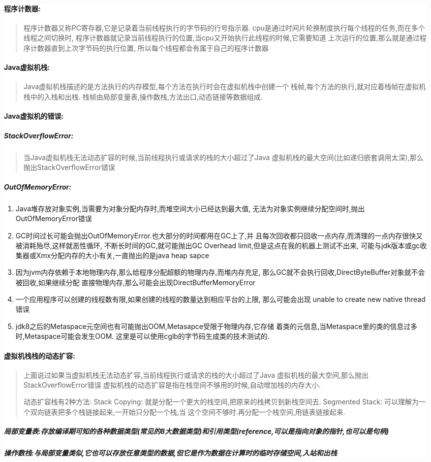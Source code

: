 #### 程序计数器:
>程序计数器又称PC寄存器,它是记录着当前线程执行的字节码的行号指示器.
>cpu是通过时间片轮换制度执行每个线程的任务,而在多个线程之间切换时,
>程序计数器就记录当前线程执行的位置,当cpu又开始执行此线程的时候,它需要知道
>上次运行的位置,那么就是通过程序计数器直到上次字节码的执行位置,
>所以每个线程都会有属于自己的程序计数器
      
#### Java虚拟机栈:
>Java虚拟机栈描述的是方法执行的内存模型,每个方法在执行时会在虚拟机栈中创建一个
>栈帧,每个方法的执行,就对应着栈帧在虚拟机栈中的入栈和出栈.
>栈帧由局部变量表,操作数栈,方法出口,动态链接等数据组成.
    
#### Java虚拟机的错误:    
  
##### StackOverflowError:
>当Java虚拟机栈无法动态扩容的时候,当前线程执行或请求的栈的大小超过了Java
>虚拟机栈的最大空间(比如递归嵌套调用太深),那么抛出StackOverflowError错误
           
##### OutOfMemoryError:
             
1. Java堆存放对象实例,当需要为对象分配内存时,而堆空间大小已经达到最大值,
   无法为对象实例继续分配空间时,抛出 OutOfMemoryError错误
   
2. GC时间过长可能会抛出OutOfMemoryError.也大部分的时间都用在GC上了,并
  且每次回收都只回收一点内存,而清理的一点内存很快又被消耗殆尽,这样就恶性循环,
  不断长时间的GC,就可能抛出GC Overhead limit,但是这点在我的机器上测试不出来,
  可能与jdk版本或gc收集器或Xmx分配内存的大小有关,一直抛出的是java heap sapce

3. 因为jvm内存依赖于本地物理内存,那么给程序分配超额的物理内存,而堆内存充足,
   那么GC就不会执行回收,DirectByteBuffer对象就不会被回收,如果继续分配
   直接物理内存,那么可能会出现DirectBufferMemoryError
     
4. 一个应用程序可以创建的线程数有限,如果创建的线程的数量达到相应平台的上限,
   那么可能会出现 unable to create new native thread 错误   
   
5. jdk8之后的Metaspace元空间也有可能抛出OOM,Metasapce受限于物理内存,它存储
  着类的元信息,当Metaspace里的类的信息过多时,Metaspace可能会发生OOM.
  这里是可以使用cglb的字节码生成类的技术测试的.   
   
#### 虚拟机栈栈的动态扩容:
>上面说过如果当虚拟机栈无法动态扩容,当前线程执行或请求的栈的大小超过了Java
>虚拟机栈的最大空间,那么抛出StackOverflowError错误
>虚拟机栈的动态扩容是指在栈空间不够用的时候,自动增加栈的内存大小.
>
>动态扩容栈有2种方法:
>Stack Copying: 就是分配一个更大的栈空间,把原来的栈拷贝到新栈空间去.
>Segmented Stack: 可以理解为一个双向链表把多个栈链接起来,一开始只分配一个栈,当
>这个空间不够时.再分配一个栈空间,用链表链接起来.
           
##### 局部变量表:存放编译期可知的各种数据类型(常见的8大数据类型)和引用类型(reference,可以是指向对象的指针,也可以是句柄)
  
##### 操作数栈:与局部变量类似,它也可以存放任意类型的数据,但它是作为数据在计算时的临时存储空间,入站和出栈
